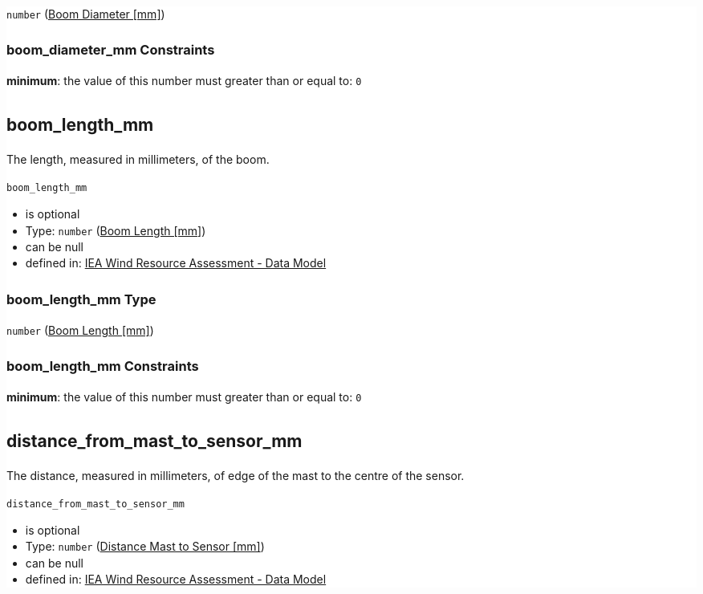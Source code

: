 `number` ([Boom Diameter \[mm\]](iea43_wra_data_model-properties-measurement-location-measurement-location-properties-measurement-point-measurement-point-properties-mounting-arrangement-mounting-arrangement-properties-boom-diameter-mm.md))

### boom_diameter_mm Constraints

**minimum**: the value of this number must greater than or equal to: `0`

## boom_length_mm

The length, measured in millimeters, of the boom.


`boom_length_mm`

-   is optional
-   Type: `number` ([Boom Length \[mm\]](iea43_wra_data_model-properties-measurement-location-measurement-location-properties-measurement-point-measurement-point-properties-mounting-arrangement-mounting-arrangement-properties-boom-length-mm.md))
-   can be null
-   defined in: [IEA Wind Resource Assessment - Data Model](iea43_wra_data_model-properties-measurement-location-measurement-location-properties-measurement-point-measurement-point-properties-mounting-arrangement-mounting-arrangement-properties-boom-length-mm.md "https&#x3A;//raw.githubusercontent.com/IEA-Task-43/digital_wra_data_standard/master/schema/iea43_wra_data_model.schema.json#/properties/measurement_location/items/properties/measurement_point/items/properties/mounting_arrangement/items/properties/boom_length_mm")

### boom_length_mm Type

`number` ([Boom Length \[mm\]](iea43_wra_data_model-properties-measurement-location-measurement-location-properties-measurement-point-measurement-point-properties-mounting-arrangement-mounting-arrangement-properties-boom-length-mm.md))

### boom_length_mm Constraints

**minimum**: the value of this number must greater than or equal to: `0`

## distance_from_mast_to_sensor_mm

The distance, measured in millimeters, of edge of the mast to the centre of the sensor.


`distance_from_mast_to_sensor_mm`

-   is optional
-   Type: `number` ([Distance Mast to Sensor \[mm\]](iea43_wra_data_model-properties-measurement-location-measurement-location-properties-measurement-point-measurement-point-properties-mounting-arrangement-mounting-arrangement-properties-distance-mast-to-sensor-mm.md))
-   can be null
-   defined in: [IEA Wind Resource Assessment - Data Model](iea43_wra_data_model-properties-measurement-location-measurement-location-properties-measurement-point-measurement-point-properties-mounting-arrangement-mounting-arrangement-properties-distance-mast-to-sensor-mm.md "https&#x3A;//raw.githubusercontent.com/IEA-Task-43/digital_wra_data_standard/master/schema/iea43_wra_data_model.schema.json#/properties/measurement_location/items/properties/measurement_point/items/properties/mounting_arrangement/items/properties/distance_from_mast_to_sensor_mm")
